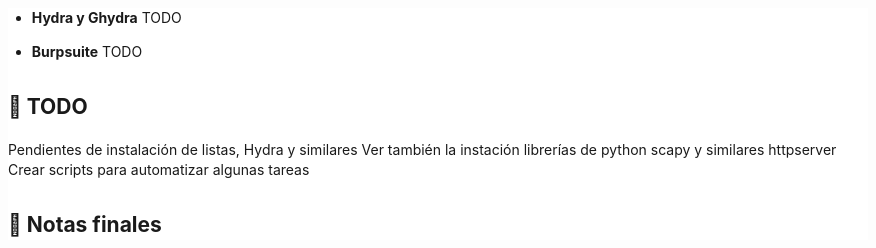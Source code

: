 - **Hydra y Ghydra**
TODO

- **Burpsuite**
TODO


📒 TODO
-----
Pendientes de instalación de listas, Hydra y similares
Ver también la instación librerías de python scapy y similares httpserver
Crear scripts para automatizar algunas tareas

📒 Notas finales
-----